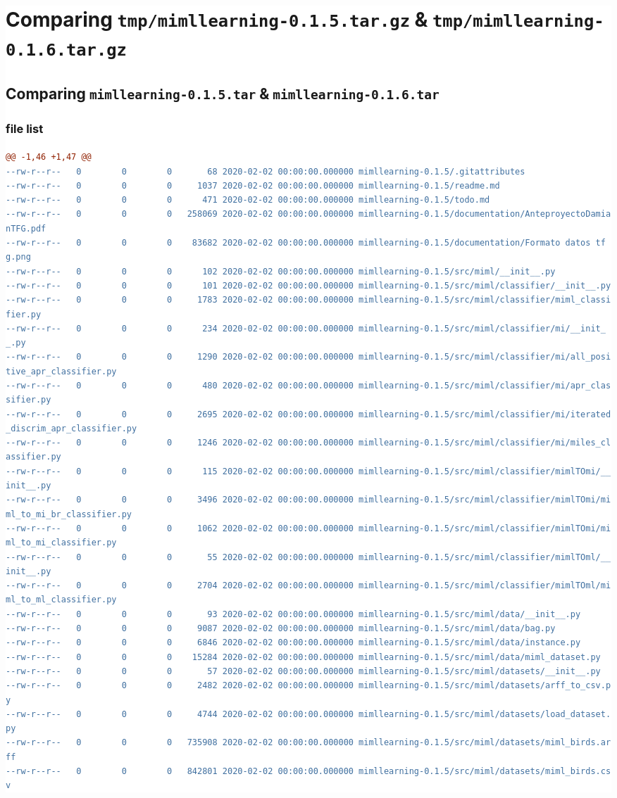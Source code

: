 # Comparing `tmp/mimllearning-0.1.5.tar.gz` & `tmp/mimllearning-0.1.6.tar.gz`

## Comparing `mimllearning-0.1.5.tar` & `mimllearning-0.1.6.tar`

### file list

```diff
@@ -1,46 +1,47 @@
--rw-r--r--   0        0        0       68 2020-02-02 00:00:00.000000 mimllearning-0.1.5/.gitattributes
--rw-r--r--   0        0        0     1037 2020-02-02 00:00:00.000000 mimllearning-0.1.5/readme.md
--rw-r--r--   0        0        0      471 2020-02-02 00:00:00.000000 mimllearning-0.1.5/todo.md
--rw-r--r--   0        0        0   258069 2020-02-02 00:00:00.000000 mimllearning-0.1.5/documentation/AnteproyectoDamianTFG.pdf
--rw-r--r--   0        0        0    83682 2020-02-02 00:00:00.000000 mimllearning-0.1.5/documentation/Formato datos tfg.png
--rw-r--r--   0        0        0      102 2020-02-02 00:00:00.000000 mimllearning-0.1.5/src/miml/__init__.py
--rw-r--r--   0        0        0      101 2020-02-02 00:00:00.000000 mimllearning-0.1.5/src/miml/classifier/__init__.py
--rw-r--r--   0        0        0     1783 2020-02-02 00:00:00.000000 mimllearning-0.1.5/src/miml/classifier/miml_classifier.py
--rw-r--r--   0        0        0      234 2020-02-02 00:00:00.000000 mimllearning-0.1.5/src/miml/classifier/mi/__init__.py
--rw-r--r--   0        0        0     1290 2020-02-02 00:00:00.000000 mimllearning-0.1.5/src/miml/classifier/mi/all_positive_apr_classifier.py
--rw-r--r--   0        0        0      480 2020-02-02 00:00:00.000000 mimllearning-0.1.5/src/miml/classifier/mi/apr_classifier.py
--rw-r--r--   0        0        0     2695 2020-02-02 00:00:00.000000 mimllearning-0.1.5/src/miml/classifier/mi/iterated_discrim_apr_classifier.py
--rw-r--r--   0        0        0     1246 2020-02-02 00:00:00.000000 mimllearning-0.1.5/src/miml/classifier/mi/miles_classifier.py
--rw-r--r--   0        0        0      115 2020-02-02 00:00:00.000000 mimllearning-0.1.5/src/miml/classifier/mimlTOmi/__init__.py
--rw-r--r--   0        0        0     3496 2020-02-02 00:00:00.000000 mimllearning-0.1.5/src/miml/classifier/mimlTOmi/miml_to_mi_br_classifier.py
--rw-r--r--   0        0        0     1062 2020-02-02 00:00:00.000000 mimllearning-0.1.5/src/miml/classifier/mimlTOmi/miml_to_mi_classifier.py
--rw-r--r--   0        0        0       55 2020-02-02 00:00:00.000000 mimllearning-0.1.5/src/miml/classifier/mimlTOml/__init__.py
--rw-r--r--   0        0        0     2704 2020-02-02 00:00:00.000000 mimllearning-0.1.5/src/miml/classifier/mimlTOml/miml_to_ml_classifier.py
--rw-r--r--   0        0        0       93 2020-02-02 00:00:00.000000 mimllearning-0.1.5/src/miml/data/__init__.py
--rw-r--r--   0        0        0     9087 2020-02-02 00:00:00.000000 mimllearning-0.1.5/src/miml/data/bag.py
--rw-r--r--   0        0        0     6846 2020-02-02 00:00:00.000000 mimllearning-0.1.5/src/miml/data/instance.py
--rw-r--r--   0        0        0    15284 2020-02-02 00:00:00.000000 mimllearning-0.1.5/src/miml/data/miml_dataset.py
--rw-r--r--   0        0        0       57 2020-02-02 00:00:00.000000 mimllearning-0.1.5/src/miml/datasets/__init__.py
--rw-r--r--   0        0        0     2482 2020-02-02 00:00:00.000000 mimllearning-0.1.5/src/miml/datasets/arff_to_csv.py
--rw-r--r--   0        0        0     4744 2020-02-02 00:00:00.000000 mimllearning-0.1.5/src/miml/datasets/load_dataset.py
--rw-r--r--   0        0        0   735908 2020-02-02 00:00:00.000000 mimllearning-0.1.5/src/miml/datasets/miml_birds.arff
--rw-r--r--   0        0        0   842801 2020-02-02 00:00:00.000000 mimllearning-0.1.5/src/miml/datasets/miml_birds.csv
```